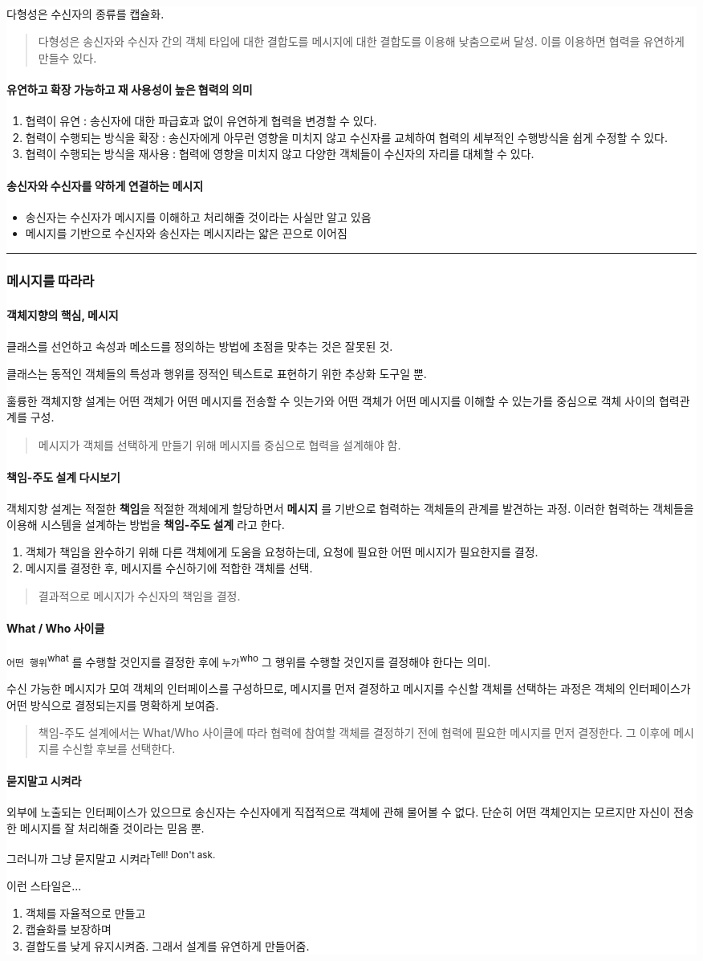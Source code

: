 다형성은 수신자의 종류를 캡슐화.

> 다형성은 송신자와 수신자 간의 객체 타입에 대한 결합도를 메시지에 대한 결합도를 이용해 낮춤으로써 달성. 이를 이용하면 협력을 유연하게 만들수 있다.

#### 유연하고 확장 가능하고 재 사용성이 높은 협력의 의미

1. 협력이 유연 : 송신자에 대한 파급효과 없이 유연하게 협력을 변경할 수 있다.
2. 협력이 수행되는 방식을 확장 : 송신자에게 아무런 영향을 미치지 않고 수신자를 교체하여 협력의 세부적인 수행방식을 쉽게 수정할 수 있다.
3. 협력이 수행되는 방식을 재사용 : 협력에 영향을 미치지 않고 다양한 객체들이 수신자의 자리를 대체할 수 있다.


#### 송신자와 수신자를 약하게 연결하는 메시지

- 송신자는 수신자가 메시지를 이해하고 처리해줄 것이라는 사실만 알고 있음
- 메시지를 기반으로 수신자와 송신자는 메시지라는 얇은 끈으로 이어짐

---
### 메시지를 따라라

#### 객체지향의 핵심, 메시지

클래스를 선언하고 속성과 메소드를 정의하는 방법에 초점을 맞추는 것은 잘못된 것.

클래스는 동적인 객체들의 특성과 행위를 정적인 텍스트로 표현하기 위한 추상화 도구일 뿐.

훌륭한 객체지향 설계는 어떤 객체가 어떤 메시지를 전송할 수 잇는가와 어떤 객체가 어떤 메시지를 이해할 수 있는가를 중심으로 객체 사이의 협력관계를 구성.

> 메시지가 객체를 선택하게 만들기 위해 메시지를 중심으로 협력을 설계해야 함.

#### 책임-주도 설계 다시보기
객체지향 설계는 적절한 **책임**을 적절한 객체에게 할당하면서 **메시지** 를 기반으로 협력하는 객체들의 관계를 발견하는 과정. 이러한 협력하는 객체들을 이용해 시스템을 설계하는 방법을 **책임-주도 설계** 라고 한다.

1. 객체가 책임을 완수하기 위해 다른 객체에게 도움을 요청하는데, 요청에 필요한 어떤 메시지가 필요한지를 결정.
2. 메시지를 결정한 후, 메시지를 수신하기에 적합한 객체를 선택.

> 결과적으로 메시지가 수신자의 책임을 결정.

#### What / Who 사이클
`어떤 행위`<sup>what</sup> 를 수행할 것인지를 결정한 후에 `누가`<sup>who</sup> 그 행위를 수행할 것인지를 결정해야 한다는 의미.

수신 가능한 메시지가 모여 객체의 인터페이스를 구성하므로, 메시지를 먼저 결정하고 메시지를 수신할 객체를 선택하는 과정은 객체의 인터페이스가 어떤 방식으로 결정되는지를 명확하게 보여줌.

> 책임-주도 설계에서는 What/Who 사이클에 따라 협력에 참여할 객체를 결정하기 전에 협력에 필요한 메시지를 먼저 결정한다. 그 이후에 메시지를 수신할 후보를 선택한다. 

#### 묻지말고 시켜라
외부에 노출되는 인터페이스가 있으므로 송신자는 수신자에게 직접적으로 객체에 관해 물어볼 수 없다. 단순히 어떤 객체인지는 모르지만 자신이 전송한 메시지를 잘 처리해줄 것이라는 믿음 뿐.

그러니까 그냥 묻지말고 시켜라<sup>Tell! Don't ask.</sup>

이런 스타일은...
1. 객체를 자율적으로 만들고
2. 캡슐화를 보장하며
3. 결합도를 낮게 유지시켜줌.
그래서 설계를 유연하게 만들어줌. 
